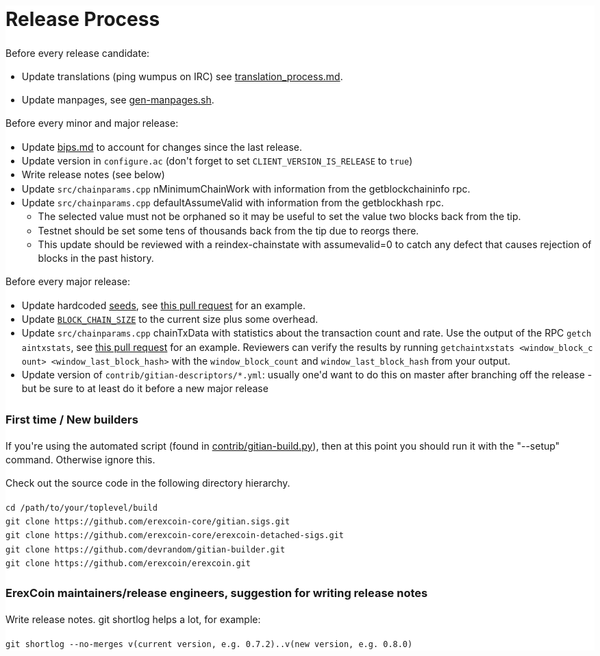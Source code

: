 Release Process
====================

Before every release candidate:

* Update translations (ping wumpus on IRC) see [translation_process.md](https://github.com/erexcoin/erexcoin/blob/master/doc/translation_process.md#synchronising-translations).

* Update manpages, see [gen-manpages.sh](https://github.com/erexcoin/erexcoin/blob/master/contrib/devtools/README.md#gen-manpagessh).

Before every minor and major release:

* Update [bips.md](bips.md) to account for changes since the last release.
* Update version in `configure.ac` (don't forget to set `CLIENT_VERSION_IS_RELEASE` to `true`)
* Write release notes (see below)
* Update `src/chainparams.cpp` nMinimumChainWork with information from the getblockchaininfo rpc.
* Update `src/chainparams.cpp` defaultAssumeValid with information from the getblockhash rpc.
  - The selected value must not be orphaned so it may be useful to set the value two blocks back from the tip.
  - Testnet should be set some tens of thousands back from the tip due to reorgs there.
  - This update should be reviewed with a reindex-chainstate with assumevalid=0 to catch any defect
     that causes rejection of blocks in the past history.

Before every major release:

* Update hardcoded [seeds](/contrib/seeds/README.md), see [this pull request](https://github.com/erexcoin/erexcoin/pull/7415) for an example.
* Update [`BLOCK_CHAIN_SIZE`](/src/qt/intro.cpp) to the current size plus some overhead.
* Update `src/chainparams.cpp` chainTxData with statistics about the transaction count and rate. Use the output of the RPC `getchaintxstats`, see
  [this pull request](https://github.com/erexcoin/erexcoin/pull/12270) for an example. Reviewers can verify the results by running `getchaintxstats <window_block_count> <window_last_block_hash>` with the `window_block_count` and `window_last_block_hash` from your output.
* Update version of `contrib/gitian-descriptors/*.yml`: usually one'd want to do this on master after branching off the release - but be sure to at least do it before a new major release

### First time / New builders

If you're using the automated script (found in [contrib/gitian-build.py](/contrib/gitian-build.py)), then at this point you should run it with the "--setup" command. Otherwise ignore this.

Check out the source code in the following directory hierarchy.

    cd /path/to/your/toplevel/build
    git clone https://github.com/erexcoin-core/gitian.sigs.git
    git clone https://github.com/erexcoin-core/erexcoin-detached-sigs.git
    git clone https://github.com/devrandom/gitian-builder.git
    git clone https://github.com/erexcoin/erexcoin.git

### ErexCoin maintainers/release engineers, suggestion for writing release notes

Write release notes. git shortlog helps a lot, for example:

    git shortlog --no-merges v(current version, e.g. 0.7.2)..v(new version, e.g. 0.8.0)
